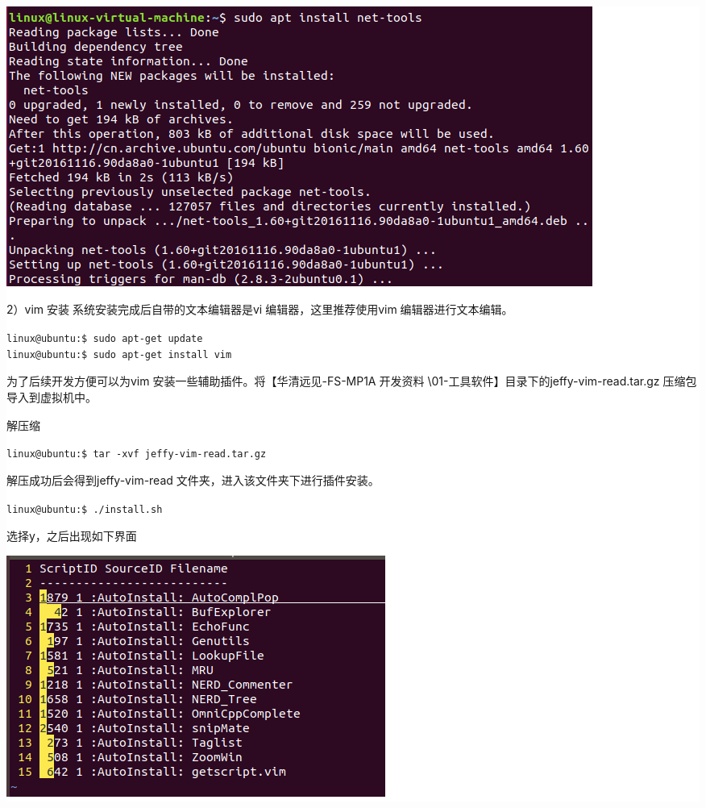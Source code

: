 ![image-20230409192102991](常见配置.assets/image-20230409192102991.png)



2）vim 安装
系统安装完成后自带的文本编辑器是vi 编辑器，这里推荐使用vim 编辑器进行文本编辑。

```
linux@ubuntu:$ sudo apt-get update
linux@ubuntu:$ sudo apt-get install vim
```

为了后续开发方便可以为vim 安装一些辅助插件。将【华清远见-FS-MP1A 开发资料
\01-工具软件】目录下的jeffy-vim-read.tar.gz 压缩包导入到虚拟机中。

解压缩

```
linux@ubuntu:$ tar -xvf jeffy-vim-read.tar.gz
```

解压成功后会得到jeffy-vim-read 文件夹，进入该文件夹下进行插件安装。

```
linux@ubuntu:$ ./install.sh
```

选择y，之后出现如下界面

![image-20230409192210910](常见配置.assets/image-20230409192210910.png)
